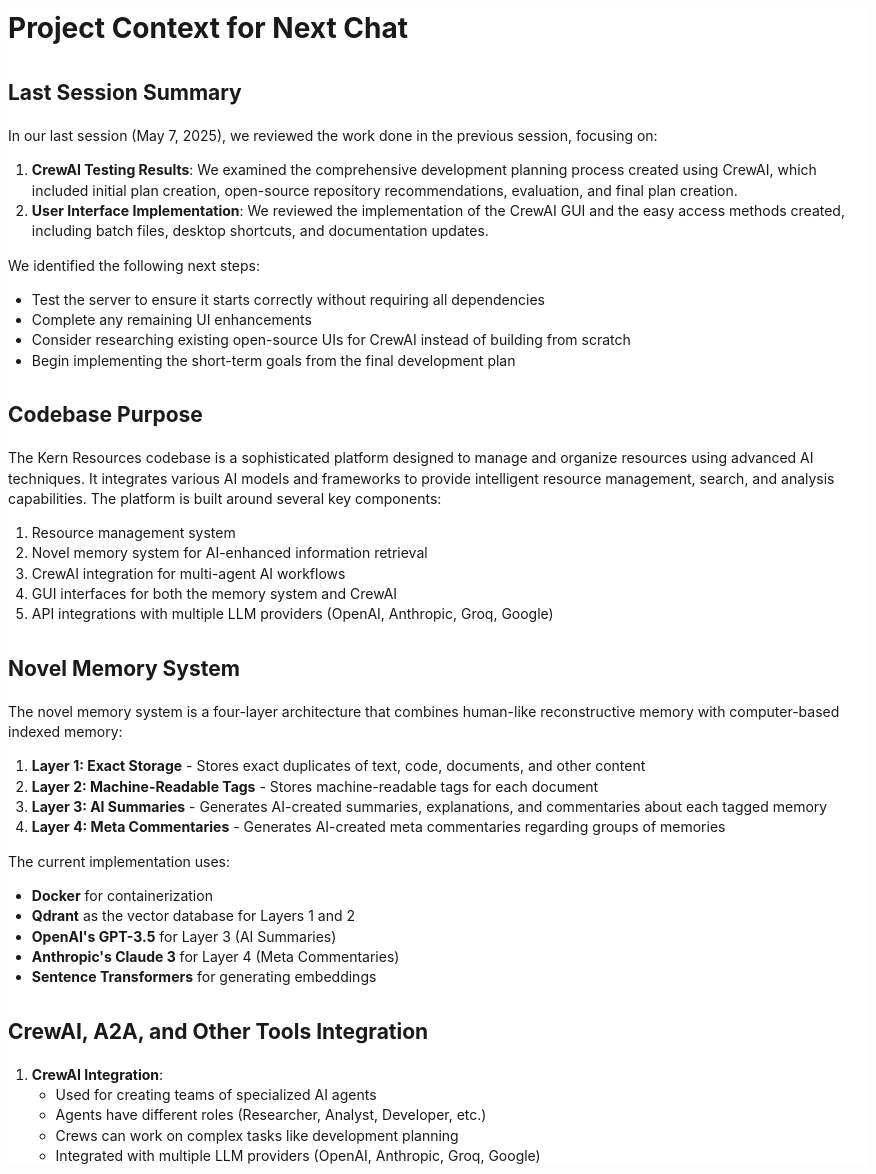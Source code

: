 # Project Context for Next Chat

## Last Session Summary
In our last session (May 7, 2025), we reviewed the work done in the previous session, focusing on:

1. **CrewAI Testing Results**: We examined the comprehensive development planning process created using CrewAI, which included initial plan creation, open-source repository recommendations, evaluation, and final plan creation.
2. **User Interface Implementation**: We reviewed the implementation of the CrewAI GUI and the easy access methods created, including batch files, desktop shortcuts, and documentation updates.

We identified the following next steps:
- Test the server to ensure it starts correctly without requiring all dependencies
- Complete any remaining UI enhancements
- Consider researching existing open-source UIs for CrewAI instead of building from scratch
- Begin implementing the short-term goals from the final development plan

## Codebase Purpose
The Kern Resources codebase is a sophisticated platform designed to manage and organize resources using advanced AI techniques. It integrates various AI models and frameworks to provide intelligent resource management, search, and analysis capabilities. The platform is built around several key components:

1. Resource management system
2. Novel memory system for AI-enhanced information retrieval
3. CrewAI integration for multi-agent AI workflows
4. GUI interfaces for both the memory system and CrewAI
5. API integrations with multiple LLM providers (OpenAI, Anthropic, Groq, Google)

## Novel Memory System
The novel memory system is a four-layer architecture that combines human-like reconstructive memory with computer-based indexed memory:

1. **Layer 1: Exact Storage** - Stores exact duplicates of text, code, documents, and other content
2. **Layer 2: Machine-Readable Tags** - Stores machine-readable tags for each document
3. **Layer 3: AI Summaries** - Generates AI-created summaries, explanations, and commentaries about each tagged memory
4. **Layer 4: Meta Commentaries** - Generates AI-created meta commentaries regarding groups of memories

The current implementation uses:
- **Docker** for containerization
- **Qdrant** as the vector database for Layers 1 and 2
- **OpenAI's GPT-3.5** for Layer 3 (AI Summaries)
- **Anthropic's Claude 3** for Layer 4 (Meta Commentaries)
- **Sentence Transformers** for generating embeddings

## CrewAI, A2A, and Other Tools Integration
1. **CrewAI Integration**:
   - Used for creating teams of specialized AI agents
   - Agents have different roles (Researcher, Analyst, Developer, etc.)
   - Crews can work on complex tasks like development planning
   - Integrated with multiple LLM providers (OpenAI, Anthropic, Groq, Google)
